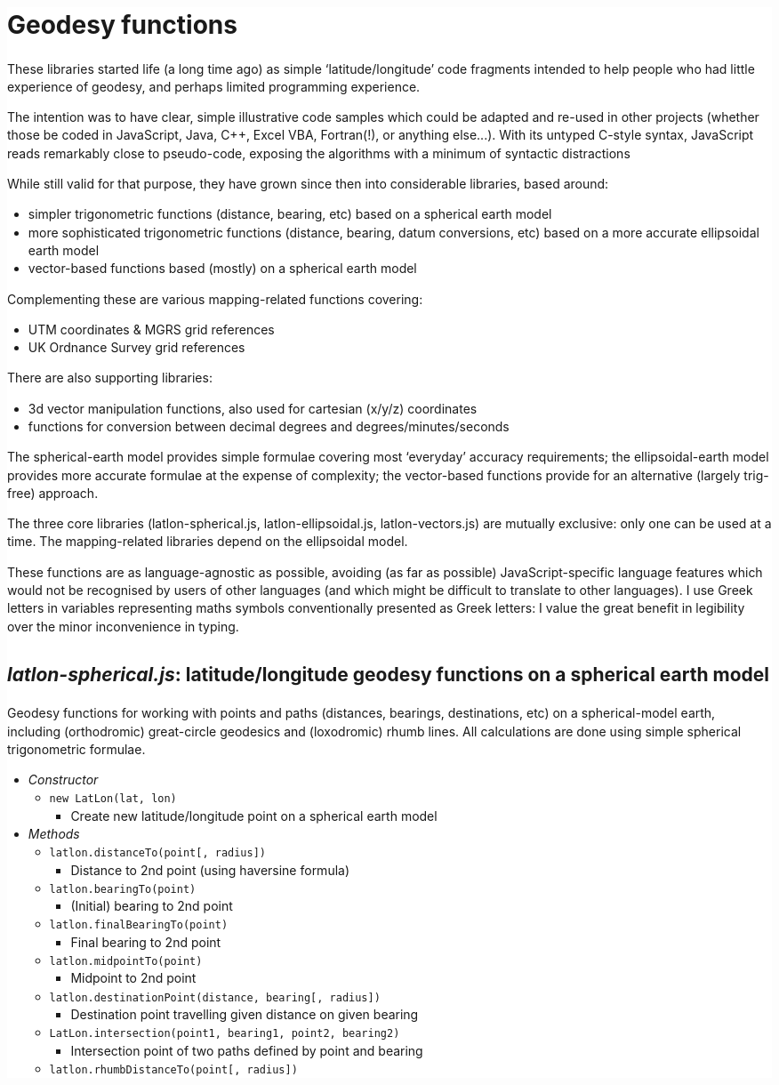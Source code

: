Geodesy functions
=================

These libraries started life (a long time ago) as simple ‘latitude/longitude’ code fragments intended 
to help people who had little experience of geodesy, and perhaps limited programming experience.

The intention was to have clear, simple illustrative code samples which could be adapted and re-used
in other projects (whether those be coded in JavaScript, Java, C++, Excel VBA, Fortran(!), or
anything else...). With its untyped C-style syntax, JavaScript reads remarkably close to pseudo-code,
exposing the algorithms with a minimum of syntactic distractions

While still valid for that purpose, they have grown since then into considerable libraries, based
around:
- simpler trigonometric functions (distance, bearing, etc) based on a spherical earth model
- more sophisticated trigonometric functions (distance, bearing, datum conversions, etc) based on a 
  more accurate ellipsoidal earth model
- vector-based functions based (mostly) on a spherical earth model

Complementing these are various mapping-related functions covering:
- UTM coordinates & MGRS grid references
- UK Ordnance Survey grid references

There are also supporting libraries:
- 3d vector manipulation functions, also used for cartesian (x/y/z) coordinates
- functions for conversion between decimal degrees and degrees/minutes/seconds

The spherical-earth model provides simple formulae covering most ‘everyday’ accuracy requirements;
the ellipsoidal-earth model provides more accurate formulae at the expense of complexity; the
vector-based functions provide for an alternative (largely trig-free) approach.

The three core libraries (latlon-spherical.js, latlon-ellipsoidal.js, latlon-vectors.js) are mutually
exclusive: only one can be used at a time. The mapping-related libraries depend on the ellipsoidal
model.

These functions are as language-agnostic as possible, avoiding (as far as possible)
JavaScript-specific language features which would not be recognised by users of other languages
(and which might be difficult to translate to other languages). I use Greek letters in variables
representing maths symbols conventionally presented as Greek letters: I value the great benefit in
legibility over the minor inconvenience in typing.


*latlon-spherical.js*: latitude/longitude geodesy functions on a spherical earth model
--------------------------------------------------------------------------------------

Geodesy functions for working with points and paths (distances, bearings, destinations, etc) on a 
spherical-model earth, including (orthodromic) great-circle geodesics and (loxodromic) rhumb lines. 
All calculations are done using simple spherical trigonometric formulae.

* *Constructor*
    * `new LatLon(lat, lon)`
        - Create new latitude/longitude point on a spherical earth model
* *Methods*
    * `latlon.distanceTo(point[, radius])`
        - Distance to 2nd point (using haversine formula)
    * `latlon.bearingTo(point)`
        - (Initial) bearing to 2nd point
    * `latlon.finalBearingTo(point)`
        - Final bearing to 2nd point
    * `latlon.midpointTo(point)`
        - Midpoint to 2nd point
    * `latlon.destinationPoint(distance, bearing[, radius])`
        - Destination point travelling given distance on given bearing 
    * `LatLon.intersection(point1, bearing1, point2, bearing2)`
        - Intersection point of two paths defined by point and bearing
    * `latlon.rhumbDistanceTo(point[, radius])`